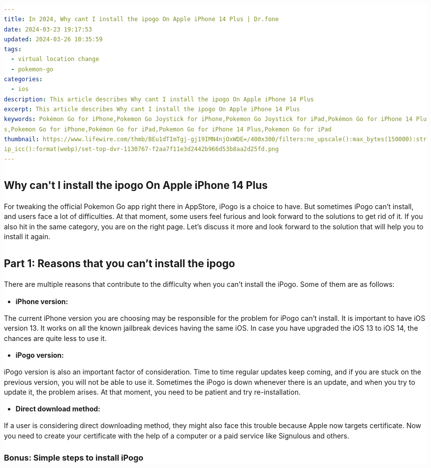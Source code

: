 ```yaml
---
title: In 2024, Why cant I install the ipogo On Apple iPhone 14 Plus | Dr.fone
date: 2024-03-23 19:17:53
updated: 2024-03-26 10:35:59
tags: 
  - virtual location change
  - pokemon-go
categories:
  - ios
description: This article describes Why cant I install the ipogo On Apple iPhone 14 Plus
excerpt: This article describes Why cant I install the ipogo On Apple iPhone 14 Plus
keywords: Pokémon Go for iPhone,Pokemon Go Joystick for iPhone,Pokemon Go Joystick for iPad,Pokémon Go for iPhone 14 Plus,Pokemon Go for iPhone,Pokémon Go for iPad,Pokemon Go for iPhone 14 Plus,Pokemon Go for iPad
thumbnail: https://www.lifewire.com/thmb/BEu1dTImTgj-gj19IMN4njOxWDE=/400x300/filters:no_upscale():max_bytes(150000):strip_icc():format(webp)/set-top-dvr-1130767-f2aa7f11e3d2442b966d53b8aa2d25fd.png
---
```


## Why can't I install the ipogo On Apple iPhone 14 Plus

For tweaking the official Pokemon Go app right there in AppStore, iPogo is a choice to have. But sometimes iPogo can’t install, and users face a lot of difficulties. At that moment, some users feel furious and look forward to the solutions to get rid of it. If you also hit in the same category, you are on the right page. Let’s discuss it more and look forward to the solution that will help you to install it again.

## Part 1: Reasons that you can’t install the ipogo

There are multiple reasons that contribute to the difficulty when you can’t install the iPogo. Some of them are as follows:

- **iPhone version:**

The current iPhone version you are choosing may be responsible for the problem for iPogo can’t install. It is important to have iOS version 13. It works on all the known jailbreak devices having the same iOS. In case you have upgraded the iOS 13 to iOS 14, the chances are quite less to use it.

- **iPogo version:**

iPogo version is also an important factor of consideration. Time to time regular updates keep coming, and if you are stuck on the previous version, you will not be able to use it. Sometimes the iPogo is down whenever there is an update, and when you try to update it, the problem arises. At that moment, you need to be patient and try re-installation.

- **Direct download method:**

If a user is considering direct downloading method, they might also face this trouble because Apple now targets certificate. Now you need to create your certificate with the help of a computer or a paid service like Signulous and others.

### Bonus: Simple steps to install iPogo
